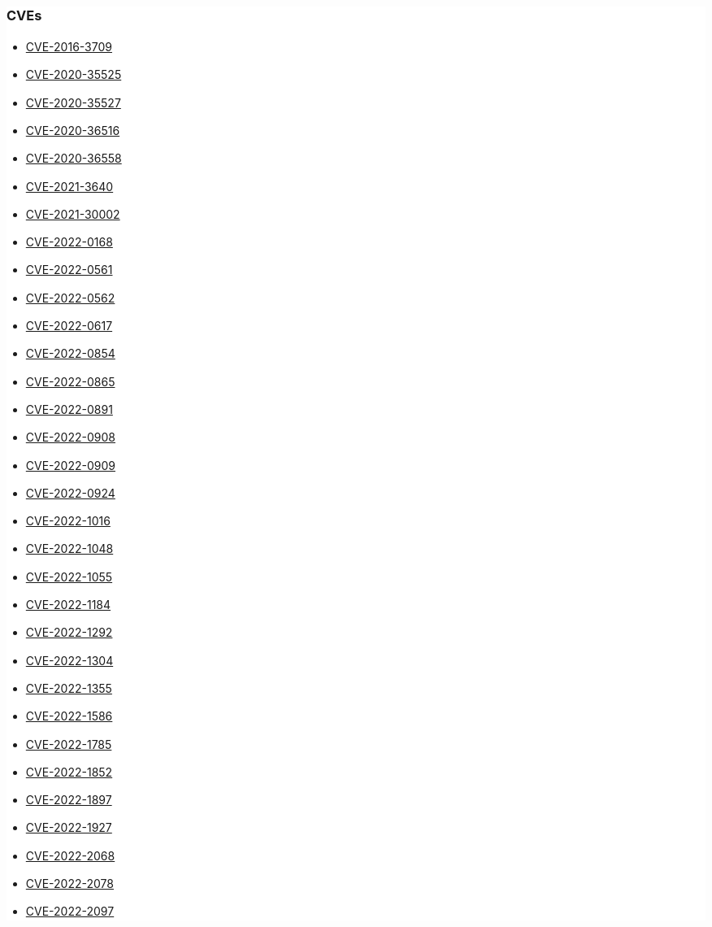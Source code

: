 ### CVEs

-   [CVE-2016-3709](https://access.redhat.com/security/cve/CVE-2016-3709)

-   [CVE-2020-35525](https://access.redhat.com/security/cve/CVE-2020-35525)

-   [CVE-2020-35527](https://access.redhat.com/security/cve/CVE-2020-35527)

-   [CVE-2020-36516](https://access.redhat.com/security/cve/CVE-2020-36516)

-   [CVE-2020-36558](https://access.redhat.com/security/cve/CVE-2020-36558)

-   [CVE-2021-3640](https://access.redhat.com/security/cve/CVE-2021-3640)

-   [CVE-2021-30002](https://access.redhat.com/security/cve/CVE-2021-30002)

-   [CVE-2022-0168](https://access.redhat.com/security/cve/CVE-2022-0168)

-   [CVE-2022-0561](https://access.redhat.com/security/cve/CVE-2022-0561)

-   [CVE-2022-0562](https://access.redhat.com/security/cve/CVE-2022-0562)

-   [CVE-2022-0617](https://access.redhat.com/security/cve/CVE-2022-0617)

-   [CVE-2022-0854](https://access.redhat.com/security/cve/CVE-2022-0854)

-   [CVE-2022-0865](https://access.redhat.com/security/cve/CVE-2022-0865)

-   [CVE-2022-0891](https://access.redhat.com/security/cve/CVE-2022-0891)

-   [CVE-2022-0908](https://access.redhat.com/security/cve/CVE-2022-0908)

-   [CVE-2022-0909](https://access.redhat.com/security/cve/CVE-2022-0909)

-   [CVE-2022-0924](https://access.redhat.com/security/cve/CVE-2022-0924)

-   [CVE-2022-1016](https://access.redhat.com/security/cve/CVE-2022-1016)

-   [CVE-2022-1048](https://access.redhat.com/security/cve/CVE-2022-1048)

-   [CVE-2022-1055](https://access.redhat.com/security/cve/CVE-2022-1055)

-   [CVE-2022-1184](https://access.redhat.com/security/cve/CVE-2022-1184)

-   [CVE-2022-1292](https://access.redhat.com/security/cve/CVE-2022-1292)

-   [CVE-2022-1304](https://access.redhat.com/security/cve/CVE-2022-1304)

-   [CVE-2022-1355](https://access.redhat.com/security/cve/CVE-2022-1355)

-   [CVE-2022-1586](https://access.redhat.com/security/cve/CVE-2022-1586)

-   [CVE-2022-1785](https://access.redhat.com/security/cve/CVE-2022-1785)

-   [CVE-2022-1852](https://access.redhat.com/security/cve/CVE-2022-1852)

-   [CVE-2022-1897](https://access.redhat.com/security/cve/CVE-2022-1897)

-   [CVE-2022-1927](https://access.redhat.com/security/cve/CVE-2022-1927)

-   [CVE-2022-2068](https://access.redhat.com/security/cve/CVE-2022-2068)

-   [CVE-2022-2078](https://access.redhat.com/security/cve/CVE-2022-2078)

-   [CVE-2022-2097](https://access.redhat.com/security/cve/CVE-2022-2097)
